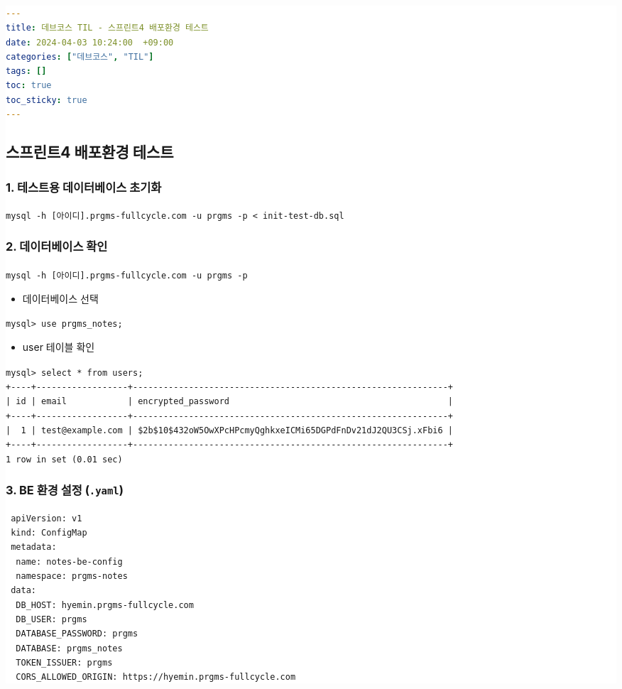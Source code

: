 ```yaml
---
title: 데브코스 TIL - 스프린트4 배포환경 테스트
date: 2024-04-03 10:24:00  +09:00
categories: ["데브코스", "TIL"]
tags: []
toc: true
toc_sticky: true
---
```


## 스프린트4 배포환경 테스트


### 1. 테스트용 데이터베이스 초기화

```
mysql -h [아이디].prgms-fullcycle.com -u prgms -p < init-test-db.sql
```

### 2. 데이터베이스 확인

```
mysql -h [아이디].prgms-fullcycle.com -u prgms -p
```
- 데이터베이스 선택
```
mysql> use prgms_notes;
```
- user 테이블 확인
```
mysql> select * from users;
+----+------------------+--------------------------------------------------------------+
| id | email            | encrypted_password                                           |
+----+------------------+--------------------------------------------------------------+
|  1 | test@example.com | $2b$10$432oW5OwXPcHPcmyQghkxeICMi65DGPdFnDv21dJ2QU3CSj.xFbi6 |
+----+------------------+--------------------------------------------------------------+
1 row in set (0.01 sec)
```

### 3. BE 환경 설정 (`.yaml`)

```
 apiVersion: v1
 kind: ConfigMap
 metadata:
  name: notes-be-config
  namespace: prgms-notes
 data:
  DB_HOST: hyemin.prgms-fullcycle.com
  DB_USER: prgms
  DATABASE_PASSWORD: prgms
  DATABASE: prgms_notes
  TOKEN_ISSUER: prgms
  CORS_ALLOWED_ORIGIN: https://hyemin.prgms-fullcycle.com
```
